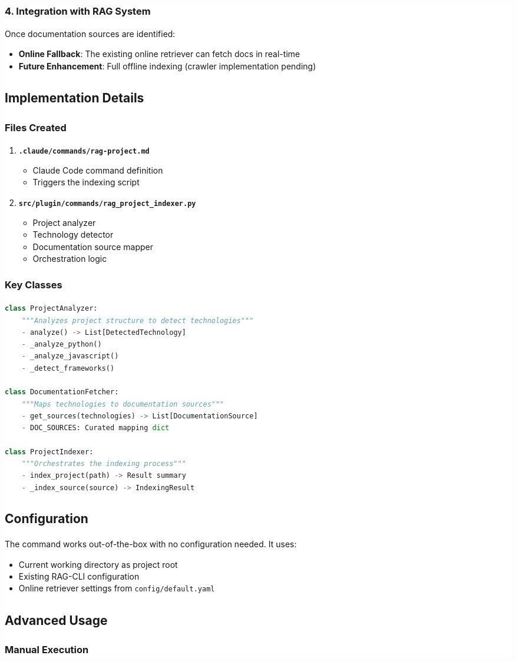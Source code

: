 ### 4. Integration with RAG System

Once documentation sources are identified:
- **Online Fallback**: The existing online retriever can fetch docs in real-time
- **Future Enhancement**: Full offline indexing (crawler implementation pending)

## Implementation Details

### Files Created

1. **`.claude/commands/rag-project.md`**
   - Claude Code command definition
   - Triggers the indexing script

2. **`src/plugin/commands/rag_project_indexer.py`**
   - Project analyzer
   - Technology detector
   - Documentation source mapper
   - Orchestration logic

### Key Classes

```python
class ProjectAnalyzer:
    """Analyzes project structure to detect technologies"""
    - analyze() -> List[DetectedTechnology]
    - _analyze_python()
    - _analyze_javascript()
    - _detect_frameworks()

class DocumentationFetcher:
    """Maps technologies to documentation sources"""
    - get_sources(technologies) -> List[DocumentationSource]
    - DOC_SOURCES: Curated mapping dict

class ProjectIndexer:
    """Orchestrates the indexing process"""
    - index_project(path) -> Result summary
    - _index_source(source) -> IndexingResult
```

## Configuration

The command works out-of-the-box with no configuration needed. It uses:
- Current working directory as project root
- Existing RAG-CLI configuration
- Online retriever settings from `config/default.yaml`

## Advanced Usage

### Manual Execution
